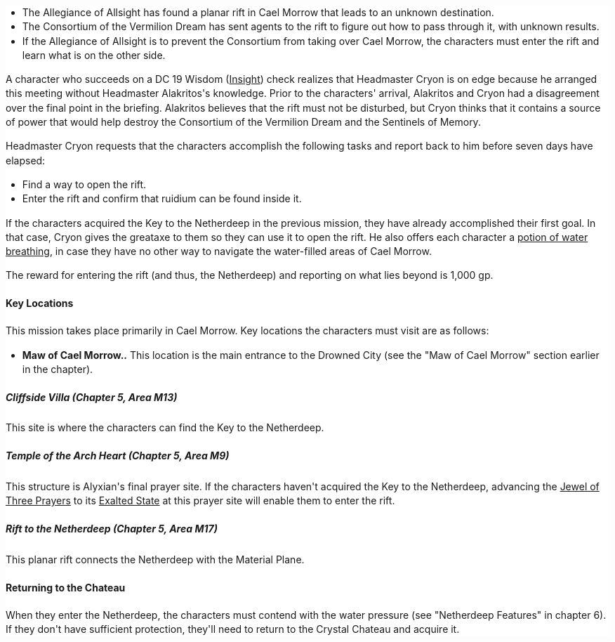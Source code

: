 - The Allegiance of Allsight has found a planar rift in Cael Morrow that leads to an unknown destination.  
- The Consortium of the Vermilion Dream has sent agents to the rift to figure out how to pass through it, with unknown results.  
- If the Allegiance of Allsight is to prevent the Consortium from taking over Cael Morrow, the characters must enter the rift and learn what is on the other side.  

A character who succeeds on a DC 19 Wisdom ([Insight](Mechanics/Rules/skills.md#Insight)) check realizes that Headmaster Cryon is on edge because he arranged this meeting without Headmaster Alakritos's knowledge. Prior to the characters' arrival, Alakritos and Cryon had a disagreement over the final point in the briefing. Alakritos believes that the rift must not be disturbed, but Cryon thinks that it contains a source of power that would help destroy the Consortium of the Vermilion Dream and the Sentinels of Memory.

Headmaster Cryon requests that the characters accomplish the following tasks and report back to him before seven days have elapsed:

- Find a way to open the rift.  
- Enter the rift and confirm that ruidium can be found inside it.  

If the characters acquired the Key to the Netherdeep in the previous mission, they have already accomplished their first goal. In that case, Cryon gives the greataxe to them so they can use it to open the rift. He also offers each character a [potion of water breathing](Mechanics/items/potion-of-water-breathing.md), in case they have no other way to navigate the water-filled areas of Cael Morrow.

The reward for entering the rift (and thus, the Netherdeep) and reporting on what lies beyond is 1,000 gp.

#### Key Locations

This mission takes place primarily in Cael Morrow. Key locations the characters must visit are as follows:

- **Maw of Cael Morrow..** This location is the main entrance to the Drowned City (see the "Maw of Cael Morrow" section earlier in the chapter).  

##### Cliffside Villa (Chapter 5, Area M13)

This site is where the characters can find the Key to the Netherdeep.

##### Temple of the Arch Heart (Chapter 5, Area M9)

This structure is Alyxian's final prayer site. If the characters haven't acquired the Key to the Netherdeep, advancing the [Jewel of Three Prayers](Mechanics/items/jewel-of-three-prayers-crcotn.md) to its [Exalted State](Mechanics/items/jewel-of-three-prayers-exalted-crcotn.md) at this prayer site will enable them to enter the rift.

##### Rift to the Netherdeep (Chapter 5, Area M17)

This planar rift connects the Netherdeep with the Material Plane.

#### Returning to the Chateau

When they enter the Netherdeep, the characters must contend with the water pressure (see "Netherdeep Features" in chapter 6). If they don't have sufficient protection, they'll need to return to the Crystal Chateau and acquire it.
